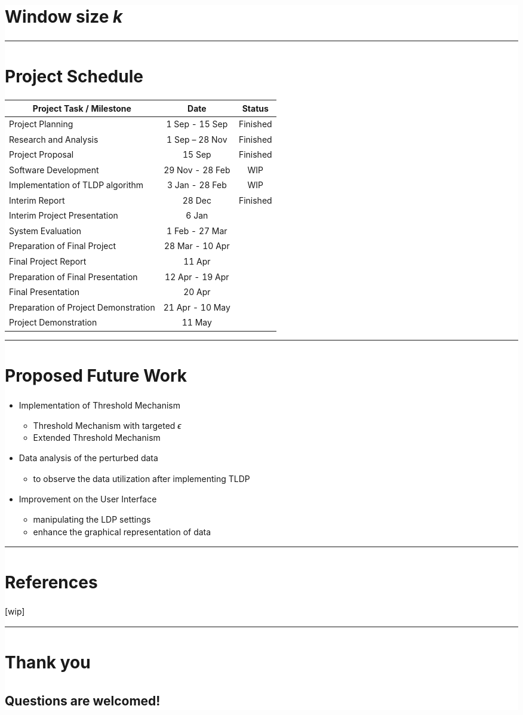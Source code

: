 
# Window size $k$


---

# Project Schedule
| Project Task / Milestone             |      Date       |  Status  |
| ------------------------------------ | :-------------: | :------: |
| Project Planning                     | 1 Sep - 15 Sep  | Finished |
| Research and Analysis                | 1 Sep – 28 Nov  | Finished |
| Project Proposal                     |     15 Sep      | Finished |
| Software Development                 | 29 Nov - 28 Feb |   WIP    |
| Implementation of TLDP algorithm     | 3 Jan - 28 Feb  |   WIP    |
| Interim Report                       |     28 Dec      | Finished |
| Interim Project Presentation         |      6 Jan      |
| System Evaluation                    | 1 Feb - 27 Mar  |
| Preparation of Final Project         | 28 Mar - 10 Apr |
| Final Project Report                 |     11 Apr      |
| Preparation of Final Presentation    | 12 Apr - 19 Apr |
| Final Presentation                   |     20 Apr      |
| Preparation of Project Demonstration | 21 Apr - 10 May |
| Project Demonstration                |     11 May      |
---

# Proposed Future Work
- Implementation of Threshold Mechanism
  - Threshold Mechanism with targeted $\epsilon$
  - Extended Threshold Mechanism

- Data analysis of the perturbed data
  - to observe the data utilization after implementing
TLDP

- Improvement on the User Interface
    - manipulating the LDP settings
    - enhance the graphical representation of data



---

# References
[wip]

---

# Thank you
## Questions are welcomed!
